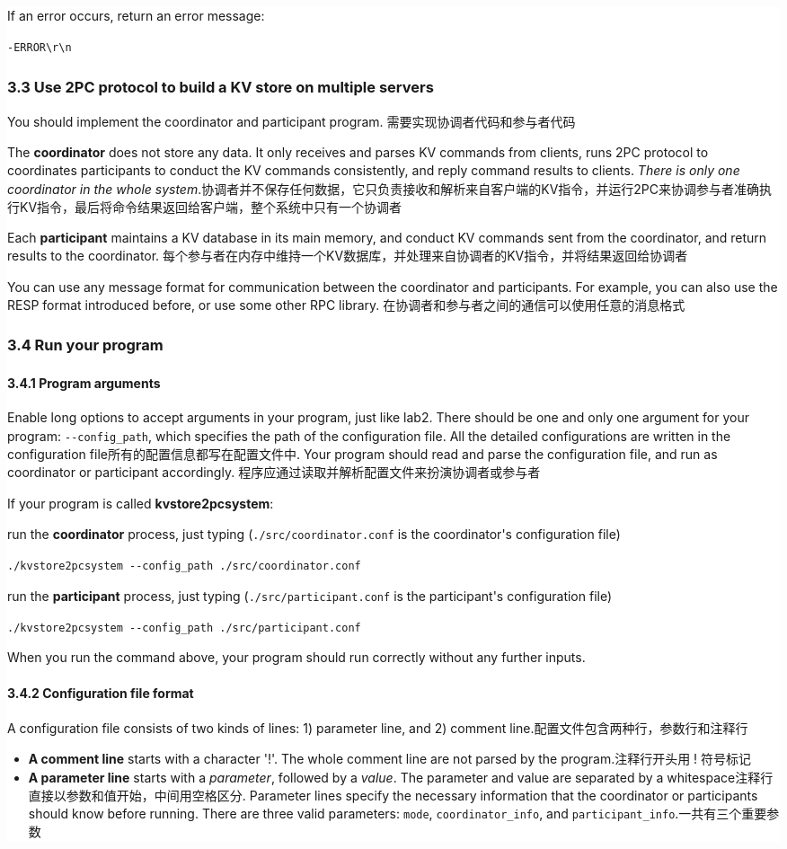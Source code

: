 If an error occurs, return an error message:

`-ERROR\r\n`

### 3.3 Use 2PC protocol to build a KV store on multiple servers

You should implement the coordinator and participant program. 需要实现协调者代码和参与者代码

The **coordinator** does not store any data. It only receives and parses KV commands from clients, runs 2PC protocol to coordinates participants to conduct the KV commands consistently, and reply command results to clients. *There is only one coordinator in the whole system*.协调者并不保存任何数据，它只负责接收和解析来自客户端的KV指令，并运行2PC来协调参与者准确执行KV指令，最后将命令结果返回给客户端，整个系统中只有一个协调者

Each **participant** maintains a KV database in its main memory, and conduct KV commands sent from the coordinator, and return results to the coordinator. 每个参与者在内存中维持一个KV数据库，并处理来自协调者的KV指令，并将结果返回给协调者

You can use any message format for communication between the coordinator and participants. For example, you can also use the RESP format introduced before, or use some other RPC library.  在协调者和参与者之间的通信可以使用任意的消息格式

### 3.4 Run your program

#### 3.4.1 Program arguments

Enable long options to accept arguments in your program, just like lab2. There should be one and only one argument for your program: `--config_path`, which specifies the path of the configuration file. All the detailed configurations are written in the configuration file所有的配置信息都写在配置文件中. Your program should read and parse the configuration file, and run as coordinator or participant accordingly. 程序应通过读取并解析配置文件来扮演协调者或参与者

If your program is called **kvstore2pcsystem**:

run the **coordinator** process, just typing (`./src/coordinator.conf` is the coordinator's configuration file)

`./kvstore2pcsystem --config_path ./src/coordinator.conf`

run the **participant** process, just typing (`./src/participant.conf` is the participant's configuration file)

`./kvstore2pcsystem --config_path ./src/participant.conf`

When you run the command above, your program should run correctly without any further inputs.

#### 3.4.2 Configuration file format

A configuration file consists of two kinds of lines: 1) parameter line, and 2) comment line.配置文件包含两种行，参数行和注释行

- **A comment line** starts with a character '!'. The whole comment line are not parsed by the program.注释行开头用 ! 符号标记
- **A parameter line** starts with a *parameter*, followed by a *value*. The parameter and value are separated by a whitespace注释行直接以参数和值开始，中间用空格区分. Parameter lines specify the necessary information that the coordinator or participants should know before running. There are three valid parameters: `mode`, `coordinator_info`, and `participant_info`.一共有三个重要参数
  